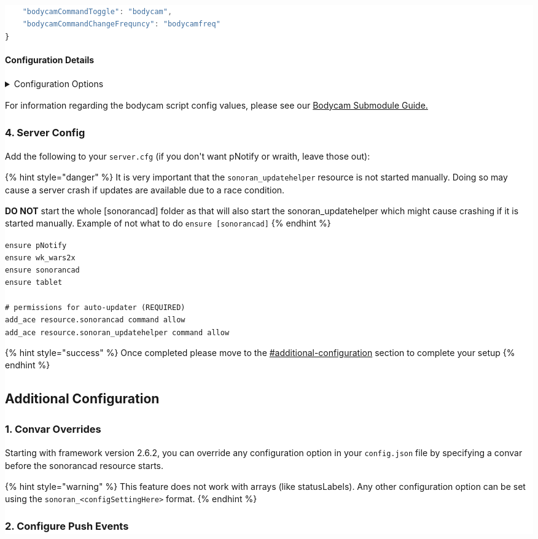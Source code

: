 ```javascript
    "bodycamCommandToggle": "bodycam",
    "bodycamCommandChangeFrequncy": "bodycamfreq"
}
```

#### Configuration Details

<details><summary>Configuration Options</summary></details>

For information regarding the bodycam script config values, please see our [Bodycam Submodule Guide.](available-plugins/bodycam.md)

### 4. Server Config

Add the following to your `server.cfg` (if you don't want pNotify or wraith, leave those out):

{% hint style="danger" %}
It is very important that the `sonoran_updatehelper` resource is not started manually. Doing so may cause a server crash if updates are available due to a race condition.

**DO NOT** start the whole \[sonorancad] folder as that will also start the sonoran\_updatehelper which might cause crashing if it is started manually. Example of not what to do `ensure [sonorancad]`
{% endhint %}

```
ensure pNotify
ensure wk_wars2x
ensure sonorancad
ensure tablet

# permissions for auto-updater (REQUIRED)
add_ace resource.sonorancad command allow
add_ace resource.sonoran_updatehelper command allow
```

{% hint style="success" %}
Once completed please move to the [#additional-configuration](./#additional-configuration "mention") section to complete your setup
{% endhint %}

## Additional Configuration

### 1. Convar Overrides

Starting with framework version 2.6.2, you can override any configuration option in your `config.json` file by specifying a convar before the sonorancad resource starts.

{% hint style="warning" %}
This feature does not work with arrays (like statusLabels). Any other configuration option can be set using the `sonoran_<configSettingHere>` format.
{% endhint %}

### 2. Configure Push Events
